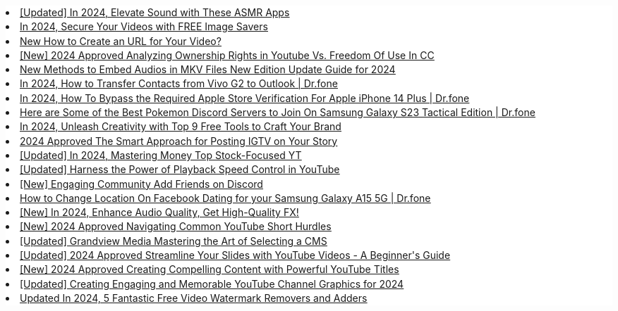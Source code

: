 <li><a href="https://youtube-docs.techidaily.com/ed-in-2024-elevate-sound-with-these-asmr-apps/"><u>[Updated] In 2024, Elevate Sound with These ASMR Apps</u></a></li>
<li><a href="https://youtube-docs.techidaily.com/24-secure-your-videos-with-free-image-savers/"><u>In 2024, Secure Your Videos with FREE Image Savers</u></a></li>
<li><a href="https://ai-editing-video.techidaily.com/new-how-to-create-an-url-for-your-video/"><u>New How to Create an URL for Your Video?</u></a></li>
<li><a href="https://youtube-docs.techidaily.com/024-approved-analyzing-ownership-rights-in-youtube-vs-freedom-of-use-in-cc/"><u>[New] 2024 Approved  Analyzing Ownership Rights in Youtube Vs. Freedom Of Use In CC</u></a></li>
<li><a href="https://voice-adjusting.techidaily.com/new-methods-to-embed-audios-in-mkv-files-new-edition-update-guide-for-2024/"><u>New Methods to Embed Audios in MKV Files New Edition Update Guide for 2024</u></a></li>
<li><a href="https://android-transfer.techidaily.com/in-2024-how-to-transfer-contacts-from-vivo-g2-to-outlook-drfone-by-drfone-transfer-from-android-transfer-from-android/"><u>In 2024, How to Transfer Contacts from Vivo G2 to Outlook | Dr.fone</u></a></li>
<li><a href="https://iphone-unlock.techidaily.com/in-2024-how-to-bypass-the-required-apple-store-verification-for-apple-iphone-14-plus-drfone-by-drfone-ios/"><u>In 2024, How To Bypass the Required Apple Store Verification For Apple iPhone 14 Plus | Dr.fone</u></a></li>
<li><a href="https://change-location.techidaily.com/here-are-some-of-the-best-pokemon-discord-servers-to-join-on-samsung-galaxy-s23-tactical-edition-drfone-by-drfone-virtual-android/"><u>Here are Some of the Best Pokemon Discord Servers to Join On Samsung Galaxy S23 Tactical Edition | Dr.fone</u></a></li>
<li><a href="https://youtube-docs.techidaily.com/24-unleash-creativity-with-top-9-free-tools-to-craft-your-brand/"><u>In 2024, Unleash Creativity with Top 9 Free Tools to Craft Your Brand</u></a></li>
<li><a href="https://instagram-video-recordings.techidaily.com/2024-approved-the-smart-approach-for-posting-igtv-on-your-story/"><u>2024 Approved  The Smart Approach for Posting IGTV on Your Story</u></a></li>
<li><a href="https://youtube-docs.techidaily.com/ed-in-2024-mastering-money-top-stock-focused-yt/"><u>[Updated] In 2024, Mastering Money  Top Stock-Focused YT</u></a></li>
<li><a href="https://youtube-docs.techidaily.com/ed-harness-the-power-of-playback-speed-control-in-youtube/"><u>[Updated] Harness the Power of Playback Speed Control in YouTube</u></a></li>
<li><a href="https://discord-videos.techidaily.com/new-engaging-community-add-friends-on-discord/"><u>[New] Engaging Community  Add Friends on Discord</u></a></li>
<li><a href="https://location-social.techidaily.com/how-to-change-location-on-facebook-dating-for-your-samsung-galaxy-a15-5g-drfone-by-drfone-virtual-android/"><u>How to Change Location On Facebook Dating for your Samsung Galaxy A15 5G | Dr.fone</u></a></li>
<li><a href="https://youtube-docs.techidaily.com/09183978-new-in-2024-enhance-audio-quality-get-high-quality-fx/"><u>[New] In 2024, Enhance Audio Quality, Get High-Quality FX!</u></a></li>
<li><a href="https://youtube-docs.techidaily.com/024-approved-navigating-common-youtube-short-hurdles/"><u>[New] 2024 Approved  Navigating Common YouTube Short Hurdles</u></a></li>
<li><a href="https://youtube-docs.techidaily.com/ed-grandview-media-mastering-the-art-of-selecting-a-cms/"><u>[Updated] Grandview Media  Mastering the Art of Selecting a CMS</u></a></li>
<li><a href="https://youtube-docs.techidaily.com/ed-2024-approved-streamline-your-slides-with-youtube-videos-a-beginners-guide/"><u>[Updated] 2024 Approved  Streamline Your Slides with YouTube Videos - A Beginner's Guide</u></a></li>
<li><a href="https://youtube-docs.techidaily.com/024-approved-creating-compelling-content-with-powerful-youtube-titles/"><u>[New] 2024 Approved  Creating Compelling Content with Powerful YouTube Titles</u></a></li>
<li><a href="https://youtube-docs.techidaily.com/ed-creating-engaging-and-memorable-youtube-channel-graphics-for-2024/"><u>[Updated] Creating Engaging and Memorable YouTube Channel Graphics for 2024</u></a></li>
<li><a href="https://ai-driven-video-production.techidaily.com/updated-in-2024-5-fantastic-free-video-watermark-removers-and-adders/"><u>Updated In 2024, 5 Fantastic Free Video Watermark Removers and Adders</u></a></li>
</ul></div>
